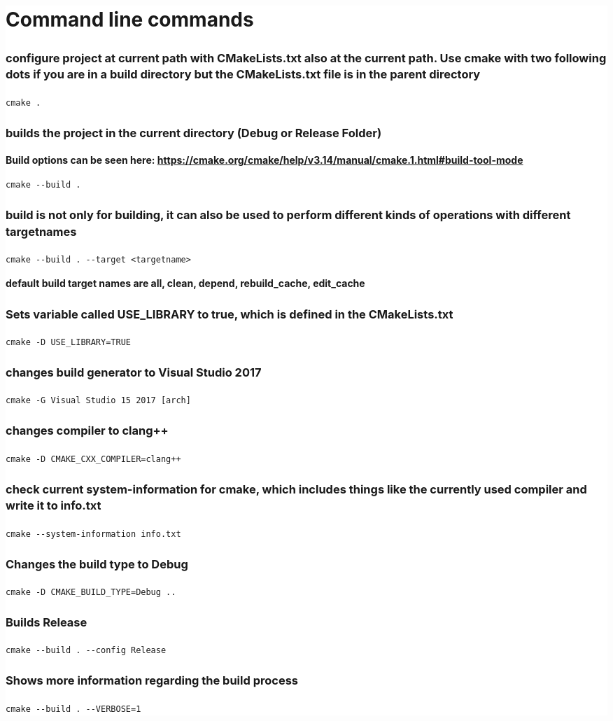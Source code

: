 ﻿# Command line commands
### configure project at current path with CMakeLists.txt also at the current path. Use cmake with two following dots if you are in a build directory but the CMakeLists.txt file is in the parent directory
	
	cmake .
	
### builds the project in the current directory (Debug or Release Folder)
**Build options can be seen here: https://cmake.org/cmake/help/v3.14/manual/cmake.1.html#build-tool-mode**
	
	cmake --build .
	
### build is not only for building, it can also be used to perform different kinds of operations with different targetnames
	
	cmake --build . --target <targetname>

**default build target names are all, clean, depend, rebuild_cache, edit_cache**

### Sets variable called USE_LIBRARY to true, which is defined in the CMakeLists.txt

	cmake -D USE_LIBRARY=TRUE
	
### changes build generator to Visual Studio 2017

	cmake -G Visual Studio 15 2017 [arch]
	
### changes compiler to clang++

	cmake -D CMAKE_CXX_COMPILER=clang++
### check current system-information for cmake, which includes things like the currently used compiler and write it to info.txt

	cmake --system-information info.txt
	
### Changes the build type to Debug
	
	cmake -D CMAKE_BUILD_TYPE=Debug ..

### Builds Release

	cmake --build . --config Release
	
### Shows more information regarding the build process

	cmake --build . --VERBOSE=1
